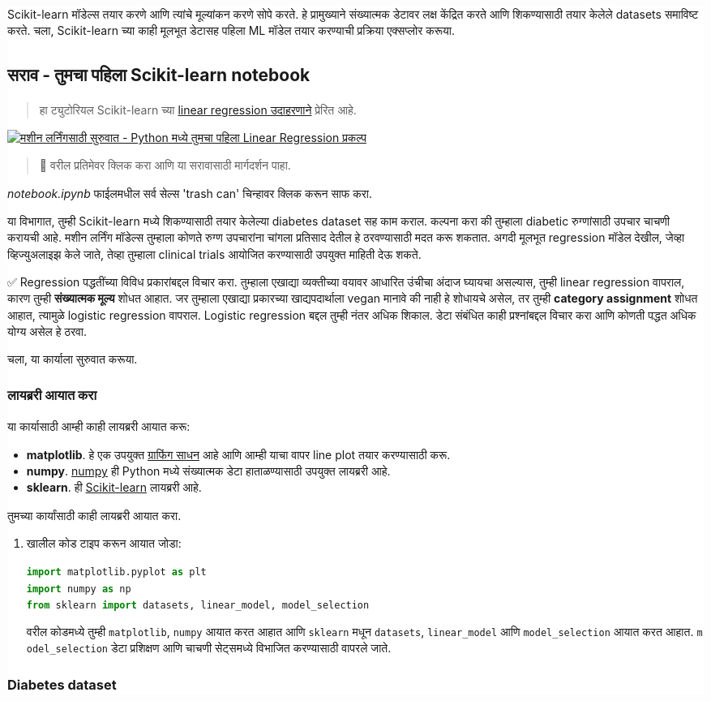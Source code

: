 Scikit-learn मॉडेल्स तयार करणे आणि त्यांचे मूल्यांकन करणे सोपे करते. हे प्रामुख्याने संख्यात्मक डेटावर लक्ष केंद्रित करते आणि शिकण्यासाठी तयार केलेले datasets समाविष्ट करते. चला, Scikit-learn च्या काही मूलभूत डेटासह पहिला ML मॉडेल तयार करण्याची प्रक्रिया एक्सप्लोर करूया.

## सराव - तुमचा पहिला Scikit-learn notebook

> हा ट्युटोरियल Scikit-learn च्या [linear regression उदाहरणाने](https://scikit-learn.org/stable/auto_examples/linear_model/plot_ols.html#sphx-glr-auto-examples-linear-model-plot-ols-py) प्रेरित आहे.

[![मशीन लर्निंगसाठी सुरुवात - Python मध्ये तुमचा पहिला Linear Regression प्रकल्प](https://img.youtube.com/vi/2xkXL5EUpS0/0.jpg)](https://youtu.be/2xkXL5EUpS0 "मशीन लर्निंगसाठी सुरुवात - Python मध्ये तुमचा पहिला Linear Regression प्रकल्प")

> 🎥 वरील प्रतिमेवर क्लिक करा आणि या सरावासाठी मार्गदर्शन पाहा.

_notebook.ipynb_ फाईलमधील सर्व सेल्स 'trash can' चिन्हावर क्लिक करून साफ करा.

या विभागात, तुम्ही Scikit-learn मध्ये शिकण्यासाठी तयार केलेल्या diabetes dataset सह काम कराल. कल्पना करा की तुम्हाला diabetic रुग्णांसाठी उपचार चाचणी करायची आहे. मशीन लर्निंग मॉडेल्स तुम्हाला कोणते रुग्ण उपचारांना चांगला प्रतिसाद देतील हे ठरवण्यासाठी मदत करू शकतात. अगदी मूलभूत regression मॉडेल देखील, जेव्हा व्हिज्युअलाइझ केले जाते, तेव्हा तुम्हाला clinical trials आयोजित करण्यासाठी उपयुक्त माहिती देऊ शकते.

✅ Regression पद्धतींच्या विविध प्रकारांबद्दल विचार करा. तुम्हाला एखाद्या व्यक्तीच्या वयावर आधारित उंचीचा अंदाज घ्यायचा असल्यास, तुम्ही linear regression वापराल, कारण तुम्ही **संख्यात्मक मूल्य** शोधत आहात. जर तुम्हाला एखाद्या प्रकारच्या खाद्यपदार्थाला vegan मानावे की नाही हे शोधायचे असेल, तर तुम्ही **category assignment** शोधत आहात, त्यामुळे logistic regression वापराल. Logistic regression बद्दल तुम्ही नंतर अधिक शिकाल. डेटा संबंधित काही प्रश्नांबद्दल विचार करा आणि कोणती पद्धत अधिक योग्य असेल हे ठरवा.

चला, या कार्याला सुरुवात करूया.

### लायब्ररी आयात करा

या कार्यासाठी आम्ही काही लायब्ररी आयात करू:

- **matplotlib**. हे एक उपयुक्त [ग्राफिंग साधन](https://matplotlib.org/) आहे आणि आम्ही याचा वापर line plot तयार करण्यासाठी करू.
- **numpy**. [numpy](https://numpy.org/doc/stable/user/whatisnumpy.html) ही Python मध्ये संख्यात्मक डेटा हाताळण्यासाठी उपयुक्त लायब्ररी आहे.
- **sklearn**. ही [Scikit-learn](https://scikit-learn.org/stable/user_guide.html) लायब्ररी आहे.

तुमच्या कार्यांसाठी काही लायब्ररी आयात करा.

1. खालील कोड टाइप करून आयात जोडा:

   ```python
   import matplotlib.pyplot as plt
   import numpy as np
   from sklearn import datasets, linear_model, model_selection
   ```

   वरील कोडमध्ये तुम्ही `matplotlib`, `numpy` आयात करत आहात आणि `sklearn` मधून `datasets`, `linear_model` आणि `model_selection` आयात करत आहात. `model_selection` डेटा प्रशिक्षण आणि चाचणी सेट्समध्ये विभाजित करण्यासाठी वापरले जाते.

### Diabetes dataset
